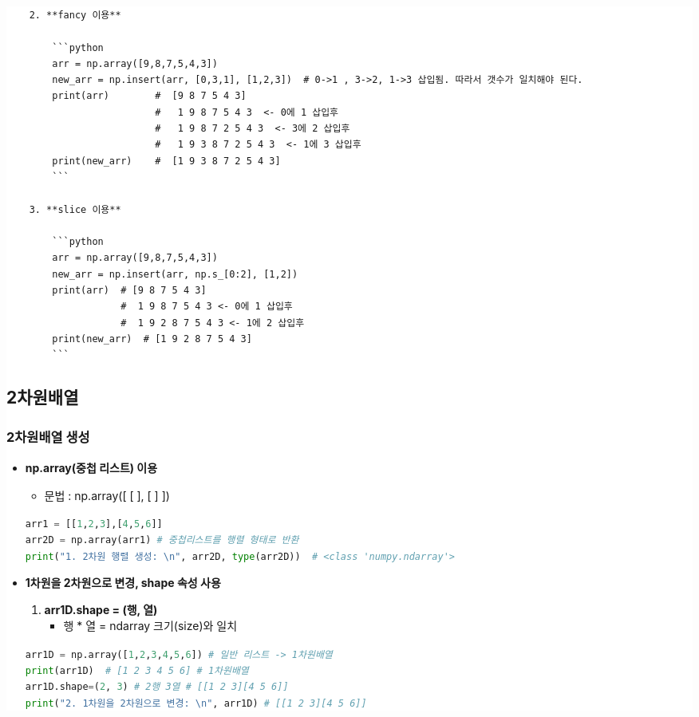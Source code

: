         2. **fancy 이용**
            
            ```python
            arr = np.array([9,8,7,5,4,3])
            new_arr = np.insert(arr, [0,3,1], [1,2,3])  # 0->1 , 3->2, 1->3 삽입됨. 따라서 갯수가 일치해야 된다.
            print(arr)        #  [9 8 7 5 4 3]
                              #   1 9 8 7 5 4 3  <- 0에 1 삽입후
                              #   1 9 8 7 2 5 4 3  <- 3에 2 삽입후
                              #   1 9 3 8 7 2 5 4 3  <- 1에 3 삽입후
            print(new_arr)    #  [1 9 3 8 7 2 5 4 3]
            ```
            
        3. **slice 이용**
            
            ```python
            arr = np.array([9,8,7,5,4,3])
            new_arr = np.insert(arr, np.s_[0:2], [1,2])
            print(arr)  # [9 8 7 5 4 3]
                        #  1 9 8 7 5 4 3 <- 0에 1 삽입후
                        #  1 9 2 8 7 5 4 3 <- 1에 2 삽입후
            print(new_arr)  # [1 9 2 8 7 5 4 3]
            ```
            

## 2차원배열

### 2차원배열 생성

- **np.array(중첩 리스트) 이용**
    - 문법 : np.array([ [  ], [  ] ])
    
    ```python
    arr1 = [[1,2,3],[4,5,6]]
    arr2D = np.array(arr1) # 중첩리스트를 행렬 형태로 반환
    print("1. 2차원 행렬 생성: \n", arr2D, type(arr2D))  # <class 'numpy.ndarray'>
    ```
    
- **1차원을 2차원으로 변경, shape 속성 사용**
    1. **arr1D.shape = (행, 열)**  
        - 행 * 열 = ndarray 크기(size)와 일치
    
    ```python
    arr1D = np.array([1,2,3,4,5,6]) # 일반 리스트 -> 1차원배열
    print(arr1D)  # [1 2 3 4 5 6] # 1차원배열
    arr1D.shape=(2, 3) # 2행 3열 # [[1 2 3][4 5 6]]
    print("2. 1차원을 2차원으로 변경: \n", arr1D) # [[1 2 3][4 5 6]]
    ```
    